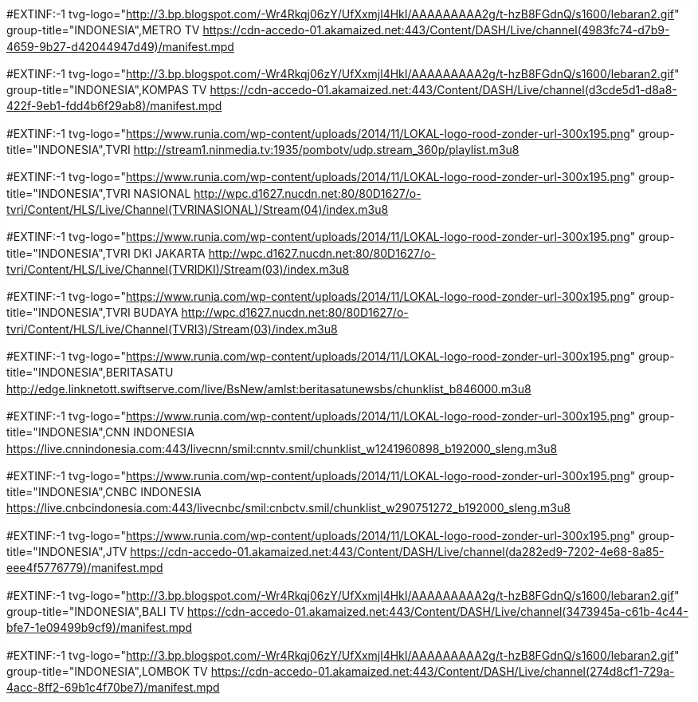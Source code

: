 #EXTINF:-1 tvg-logo="http://3.bp.blogspot.com/-Wr4Rkqj06zY/UfXxmjl4HkI/AAAAAAAAA2g/t-hzB8FGdnQ/s1600/lebaran2.gif" group-title="INDONESIA",METRO TV
https://cdn-accedo-01.akamaized.net:443/Content/DASH/Live/channel(4983fc74-d7b9-4659-9b27-d42044947d49)/manifest.mpd

#EXTINF:-1 tvg-logo="http://3.bp.blogspot.com/-Wr4Rkqj06zY/UfXxmjl4HkI/AAAAAAAAA2g/t-hzB8FGdnQ/s1600/lebaran2.gif" group-title="INDONESIA",KOMPAS TV
https://cdn-accedo-01.akamaized.net:443/Content/DASH/Live/channel(d3cde5d1-d8a8-422f-9eb1-fdd4b6f29ab8)/manifest.mpd

#EXTINF:-1 tvg-logo="https://www.runia.com/wp-content/uploads/2014/11/LOKAL-logo-rood-zonder-url-300x195.png" group-title="INDONESIA",TVRI
http://stream1.ninmedia.tv:1935/pombotv/udp.stream_360p/playlist.m3u8

#EXTINF:-1 tvg-logo="https://www.runia.com/wp-content/uploads/2014/11/LOKAL-logo-rood-zonder-url-300x195.png" group-title="INDONESIA",TVRI NASIONAL
http://wpc.d1627.nucdn.net:80/80D1627/o-tvri/Content/HLS/Live/Channel(TVRINASIONAL)/Stream(04)/index.m3u8

#EXTINF:-1 tvg-logo="https://www.runia.com/wp-content/uploads/2014/11/LOKAL-logo-rood-zonder-url-300x195.png" group-title="INDONESIA",TVRI DKI JAKARTA
http://wpc.d1627.nucdn.net:80/80D1627/o-tvri/Content/HLS/Live/Channel(TVRIDKI)/Stream(03)/index.m3u8

#EXTINF:-1 tvg-logo="https://www.runia.com/wp-content/uploads/2014/11/LOKAL-logo-rood-zonder-url-300x195.png" group-title="INDONESIA",TVRI BUDAYA
http://wpc.d1627.nucdn.net:80/80D1627/o-tvri/Content/HLS/Live/Channel(TVRI3)/Stream(03)/index.m3u8

#EXTINF:-1 tvg-logo="https://www.runia.com/wp-content/uploads/2014/11/LOKAL-logo-rood-zonder-url-300x195.png" group-title="INDONESIA",BERITASATU
http://edge.linknetott.swiftserve.com/live/BsNew/amlst:beritasatunewsbs/chunklist_b846000.m3u8

#EXTINF:-1 tvg-logo="https://www.runia.com/wp-content/uploads/2014/11/LOKAL-logo-rood-zonder-url-300x195.png" group-title="INDONESIA",CNN INDONESIA
https://live.cnnindonesia.com:443/livecnn/smil:cnntv.smil/chunklist_w1241960898_b192000_sleng.m3u8

#EXTINF:-1 tvg-logo="https://www.runia.com/wp-content/uploads/2014/11/LOKAL-logo-rood-zonder-url-300x195.png" group-title="INDONESIA",CNBC INDONESIA
https://live.cnbcindonesia.com:443/livecnbc/smil:cnbctv.smil/chunklist_w290751272_b192000_sleng.m3u8

#EXTINF:-1 tvg-logo="https://www.runia.com/wp-content/uploads/2014/11/LOKAL-logo-rood-zonder-url-300x195.png" group-title="INDONESIA",JTV
https://cdn-accedo-01.akamaized.net:443/Content/DASH/Live/channel(da282ed9-7202-4e68-8a85-eee4f5776779)/manifest.mpd

#EXTINF:-1 tvg-logo="http://3.bp.blogspot.com/-Wr4Rkqj06zY/UfXxmjl4HkI/AAAAAAAAA2g/t-hzB8FGdnQ/s1600/lebaran2.gif" group-title="INDONESIA",BALI TV
https://cdn-accedo-01.akamaized.net:443/Content/DASH/Live/channel(3473945a-c61b-4c44-bfe7-1e09499b9cf9)/manifest.mpd

#EXTINF:-1 tvg-logo="http://3.bp.blogspot.com/-Wr4Rkqj06zY/UfXxmjl4HkI/AAAAAAAAA2g/t-hzB8FGdnQ/s1600/lebaran2.gif" group-title="INDONESIA",LOMBOK TV
https://cdn-accedo-01.akamaized.net:443/Content/DASH/Live/channel(274d8cf1-729a-4acc-8ff2-69b1c4f70be7)/manifest.mpd
